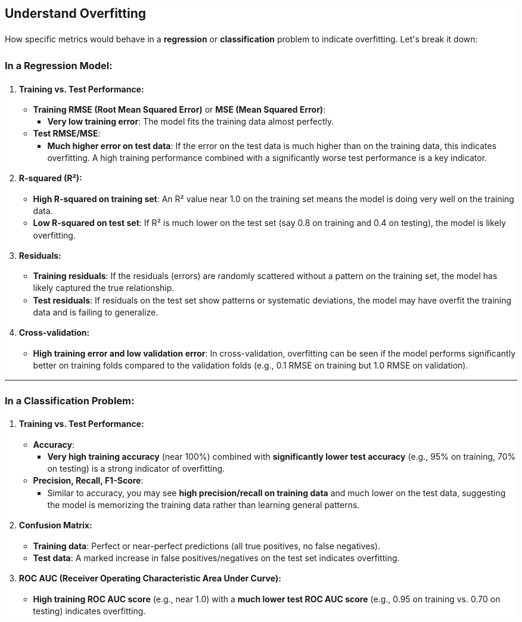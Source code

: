## Understand Overfitting

How specific metrics would behave in a **regression** or **classification** problem to indicate overfitting. Let's break it down:

### **In a Regression Model:**

1. **Training vs. Test Performance:**
   - **Training RMSE (Root Mean Squared Error)** or **MSE (Mean Squared Error)**:
     - **Very low training error**: The model fits the training data almost perfectly.
   - **Test RMSE/MSE**:
     - **Much higher error on test data**: If the error on the test data is much higher than on the training data, this indicates overfitting. A high training performance combined with a significantly worse test performance is a key indicator.
   
2. **R-squared (R²):**
   - **High R-squared on training set**: An R² value near 1.0 on the training set means the model is doing very well on the training data.
   - **Low R-squared on test set**: If R² is much lower on the test set (say 0.8 on training and 0.4 on testing), the model is likely overfitting.
   
3. **Residuals:**
   - **Training residuals**: If the residuals (errors) are randomly scattered without a pattern on the training set, the model has likely captured the true relationship.
   - **Test residuals**: If residuals on the test set show patterns or systematic deviations, the model may have overfit the training data and is failing to generalize.

4. **Cross-validation:**
   - **High training error and low validation error**: In cross-validation, overfitting can be seen if the model performs significantly better on training folds compared to the validation folds (e.g., 0.1 RMSE on training but 1.0 RMSE on validation).

---

### **In a Classification Problem:**

1. **Training vs. Test Performance:**
   - **Accuracy**:
     - **Very high training accuracy** (near 100%) combined with **significantly lower test accuracy** (e.g., 95% on training, 70% on testing) is a strong indicator of overfitting.
   - **Precision, Recall, F1-Score**:
     - Similar to accuracy, you may see **high precision/recall on training data** and much lower on the test data, suggesting the model is memorizing the training data rather than learning general patterns.
   
2. **Confusion Matrix:**
   - **Training data**: Perfect or near-perfect predictions (all true positives, no false negatives).
   - **Test data**: A marked increase in false positives/negatives on the test set indicates overfitting.

3. **ROC AUC (Receiver Operating Characteristic Area Under Curve):**
   - **High training ROC AUC score** (e.g., near 1.0) with a **much lower test ROC AUC score** (e.g., 0.95 on training vs. 0.70 on testing) indicates overfitting.
   